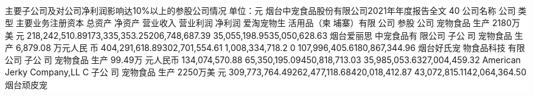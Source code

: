主要子公司及对公司净利润影响达10%以上的参股公司情况
单位：元
烟台中宠食品股份有限公司2021年年度报告全文
40
公司名称
公司
类型
主要业务注册资本
总资产
净资产
营业收入
营业利润
净利润
爱淘宠物生
活用品（柬
埔寨）有限
公司
参股
公司
宠物食品
生产
2180万美
元
218,242,510.89173,335,353.25206,748,687.39
35,055,198.9535,050,628.63
烟台爱丽思
中宠食品有
限公司
子公
司
宠物食品
生产
6,879.08
万元人民
币
404,291,618.89302,701,554.61
1,008,334,718.2
0
107,996,405.6180,867,344.96
烟台好氏宠
物食品科技
有限公司
子公
司
宠物食品
生产
99.49万
元人民币
134,074,570.88
65,350,195.09450,818,713.03
35,985,053.6327,004,459.32
American
Jerky
Company,LL
C
子公
司
宠物食品
生产
2250万美
元
309,773,764.49262,477,118.68420,018,412.87
43,072,815.1142,064,364.50
烟台顽皮宠